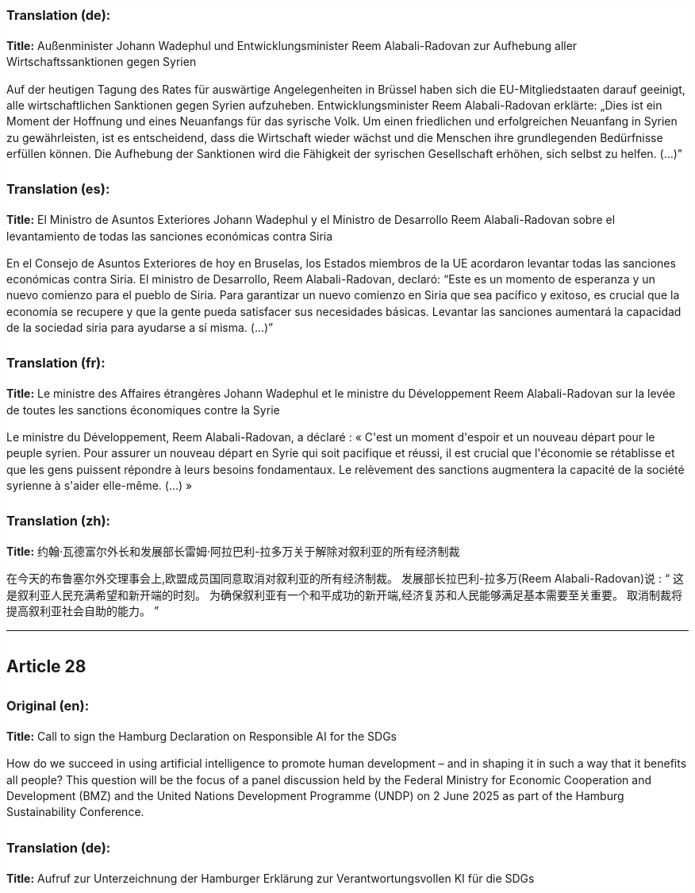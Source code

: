 ### Translation (de):
**Title:** Außenminister Johann Wadephul und Entwicklungsminister Reem Alabali-Radovan zur Aufhebung aller Wirtschaftssanktionen gegen Syrien

Auf der heutigen Tagung des Rates für auswärtige Angelegenheiten in Brüssel haben sich die EU-Mitgliedstaaten darauf geeinigt, alle wirtschaftlichen Sanktionen gegen Syrien aufzuheben. Entwicklungsminister Reem Alabali-Radovan erklärte: „Dies ist ein Moment der Hoffnung und eines Neuanfangs für das syrische Volk. Um einen friedlichen und erfolgreichen Neuanfang in Syrien zu gewährleisten, ist es entscheidend, dass die Wirtschaft wieder wächst und die Menschen ihre grundlegenden Bedürfnisse erfüllen können. Die Aufhebung der Sanktionen wird die Fähigkeit der syrischen Gesellschaft erhöhen, sich selbst zu helfen. (...)"

### Translation (es):
**Title:** El Ministro de Asuntos Exteriores Johann Wadephul y el Ministro de Desarrollo Reem Alabali-Radovan sobre el levantamiento de todas las sanciones económicas contra Siria

En el Consejo de Asuntos Exteriores de hoy en Bruselas, los Estados miembros de la UE acordaron levantar todas las sanciones económicas contra Siria. El ministro de Desarrollo, Reem Alabali-Radovan, declaró: “Este es un momento de esperanza y un nuevo comienzo para el pueblo de Siria. Para garantizar un nuevo comienzo en Siria que sea pacífico y exitoso, es crucial que la economía se recupere y que la gente pueda satisfacer sus necesidades básicas. Levantar las sanciones aumentará la capacidad de la sociedad siria para ayudarse a sí misma. (...)”

### Translation (fr):
**Title:** Le ministre des Affaires étrangères Johann Wadephul et le ministre du Développement Reem Alabali-Radovan sur la levée de toutes les sanctions économiques contre la Syrie

Le ministre du Développement, Reem Alabali-Radovan, a déclaré : « C'est un moment d'espoir et un nouveau départ pour le peuple syrien. Pour assurer un nouveau départ en Syrie qui soit pacifique et réussi, il est crucial que l'économie se rétablisse et que les gens puissent répondre à leurs besoins fondamentaux. Le relèvement des sanctions augmentera la capacité de la société syrienne à s'aider elle-même. (...) »

### Translation (zh):
**Title:** 约翰·瓦德富尔外长和发展部长雷姆·阿拉巴利-拉多万关于解除对叙利亚的所有经济制裁

在今天的布鲁塞尔外交理事会上,欧盟成员国同意取消对叙利亚的所有经济制裁。 发展部长拉巴利-拉多万(Reem Alabali-Radovan)说 : “ 这是叙利亚人民充满希望和新开端的时刻。 为确保叙利亚有一个和平成功的新开端,经济复苏和人民能够满足基本需要至关重要。 取消制裁将提高叙利亚社会自助的能力。 ”

---

## Article 28
### Original (en):
**Title:** Call to sign the Hamburg Declaration on Responsible AI for the SDGs

How do we succeed in using artificial intelligence to promote human development – and in shaping it in such a way that it benefits all people? This question will be the focus of a panel discussion held by the Federal Ministry for Economic Cooperation and Development (BMZ) and the United Nations Development Programme (UNDP) on 2 June 2025 as part of the Hamburg Sustainability Conference.

### Translation (de):
**Title:** Aufruf zur Unterzeichnung der Hamburger Erklärung zur Verantwortungsvollen KI für die SDGs
